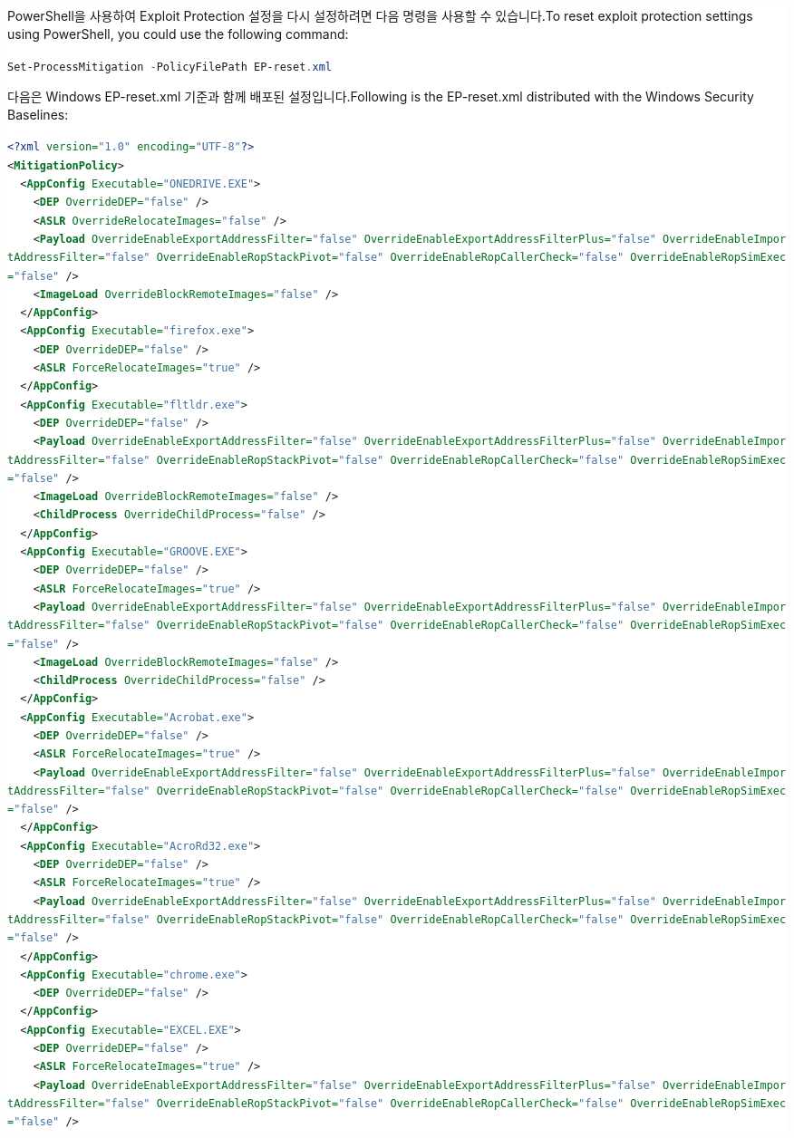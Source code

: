 <span data-ttu-id="205f3-123">PowerShell을 사용하여 Exploit Protection 설정을 다시 설정하려면 다음 명령을 사용할 수 있습니다.</span><span class="sxs-lookup"><span data-stu-id="205f3-123">To reset exploit protection settings using PowerShell, you could use the following command:</span></span>

```powershell
Set-ProcessMitigation -PolicyFilePath EP-reset.xml
```
<span data-ttu-id="205f3-124">다음은 Windows EP-reset.xml 기준과 함께 배포된 설정입니다.</span><span class="sxs-lookup"><span data-stu-id="205f3-124">Following is the EP-reset.xml distributed with the Windows Security Baselines:</span></span>
```xml
<?xml version="1.0" encoding="UTF-8"?>
<MitigationPolicy>
  <AppConfig Executable="ONEDRIVE.EXE">
    <DEP OverrideDEP="false" />
    <ASLR OverrideRelocateImages="false" />
    <Payload OverrideEnableExportAddressFilter="false" OverrideEnableExportAddressFilterPlus="false" OverrideEnableImportAddressFilter="false" OverrideEnableRopStackPivot="false" OverrideEnableRopCallerCheck="false" OverrideEnableRopSimExec="false" />
    <ImageLoad OverrideBlockRemoteImages="false" />
  </AppConfig>
  <AppConfig Executable="firefox.exe">
    <DEP OverrideDEP="false" />
    <ASLR ForceRelocateImages="true" />
  </AppConfig>
  <AppConfig Executable="fltldr.exe">
    <DEP OverrideDEP="false" />
    <Payload OverrideEnableExportAddressFilter="false" OverrideEnableExportAddressFilterPlus="false" OverrideEnableImportAddressFilter="false" OverrideEnableRopStackPivot="false" OverrideEnableRopCallerCheck="false" OverrideEnableRopSimExec="false" />
    <ImageLoad OverrideBlockRemoteImages="false" />
    <ChildProcess OverrideChildProcess="false" />
  </AppConfig>
  <AppConfig Executable="GROOVE.EXE">
    <DEP OverrideDEP="false" />
    <ASLR ForceRelocateImages="true" />
    <Payload OverrideEnableExportAddressFilter="false" OverrideEnableExportAddressFilterPlus="false" OverrideEnableImportAddressFilter="false" OverrideEnableRopStackPivot="false" OverrideEnableRopCallerCheck="false" OverrideEnableRopSimExec="false" />
    <ImageLoad OverrideBlockRemoteImages="false" />
    <ChildProcess OverrideChildProcess="false" />
  </AppConfig>
  <AppConfig Executable="Acrobat.exe">
    <DEP OverrideDEP="false" />
    <ASLR ForceRelocateImages="true" />
    <Payload OverrideEnableExportAddressFilter="false" OverrideEnableExportAddressFilterPlus="false" OverrideEnableImportAddressFilter="false" OverrideEnableRopStackPivot="false" OverrideEnableRopCallerCheck="false" OverrideEnableRopSimExec="false" />
  </AppConfig>
  <AppConfig Executable="AcroRd32.exe">
    <DEP OverrideDEP="false" />
    <ASLR ForceRelocateImages="true" />
    <Payload OverrideEnableExportAddressFilter="false" OverrideEnableExportAddressFilterPlus="false" OverrideEnableImportAddressFilter="false" OverrideEnableRopStackPivot="false" OverrideEnableRopCallerCheck="false" OverrideEnableRopSimExec="false" />
  </AppConfig>
  <AppConfig Executable="chrome.exe">
    <DEP OverrideDEP="false" />
  </AppConfig>
  <AppConfig Executable="EXCEL.EXE">
    <DEP OverrideDEP="false" />
    <ASLR ForceRelocateImages="true" />
    <Payload OverrideEnableExportAddressFilter="false" OverrideEnableExportAddressFilterPlus="false" OverrideEnableImportAddressFilter="false" OverrideEnableRopStackPivot="false" OverrideEnableRopCallerCheck="false" OverrideEnableRopSimExec="false" />
```